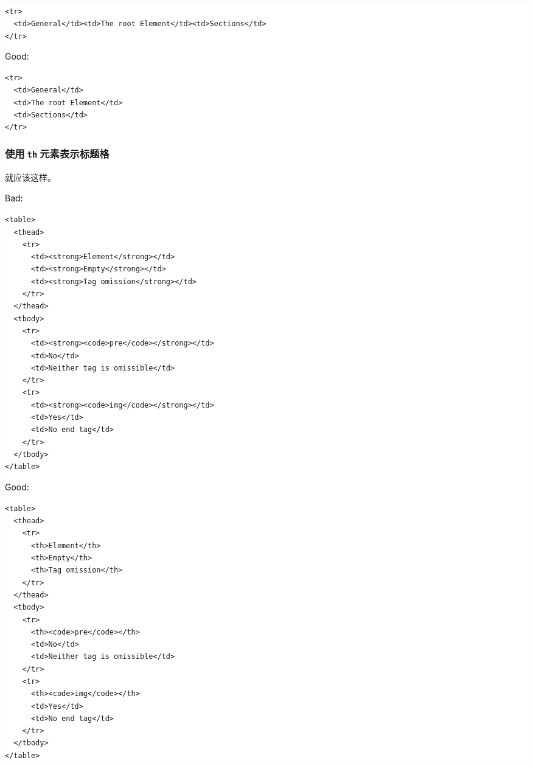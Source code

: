     <tr>
      <td>General</td><td>The root Element</td><td>Sections</td>
    </tr>

Good:

    <tr>
      <td>General</td>
      <td>The root Element</td>
      <td>Sections</td>
    </tr>

### 使用 `th` 元素表示标题格<span id="use-th-element-for-header-cell"></span>

就应该这样。

Bad:

    <table>
      <thead>
        <tr>
          <td><strong>Element</strong></td>
          <td><strong>Empty</strong></td>
          <td><strong>Tag omission</strong></td>
        </tr>
      </thead>
      <tbody>
        <tr>
          <td><strong><code>pre</code></strong></td>
          <td>No</td>
          <td>Neither tag is omissible</td>
        </tr>
        <tr>
          <td><strong><code>img</code></strong></td>
          <td>Yes</td>
          <td>No end tag</td>
        </tr>
      </tbody>
    </table>

Good:

    <table>
      <thead>
        <tr>
          <th>Element</th>
          <th>Empty</th>
          <th>Tag omission</th>
        </tr>
      </thead>
      <tbody>
        <tr>
          <th><code>pre</code></th>
          <td>No</td>
          <td>Neither tag is omissible</td>
        </tr>
        <tr>
          <th><code>img</code></th>
          <td>Yes</td>
          <td>No end tag</td>
        </tr>
      </tbody>
    </table>
